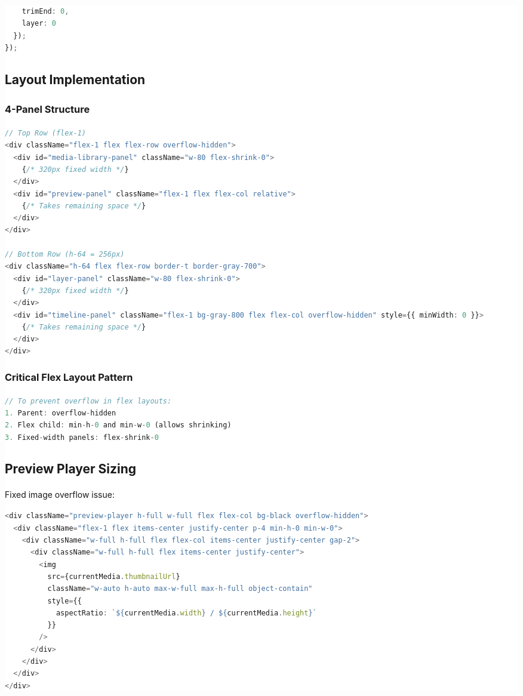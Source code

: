 ```typescript
    trimEnd: 0,
    layer: 0
  });
});
```

## Layout Implementation

### 4-Panel Structure
```typescript
// Top Row (flex-1)
<div className="flex-1 flex flex-row overflow-hidden">
  <div id="media-library-panel" className="w-80 flex-shrink-0">
    {/* 320px fixed width */}
  </div>
  <div id="preview-panel" className="flex-1 flex flex-col relative">
    {/* Takes remaining space */}
  </div>
</div>

// Bottom Row (h-64 = 256px)
<div className="h-64 flex flex-row border-t border-gray-700">
  <div id="layer-panel" className="w-80 flex-shrink-0">
    {/* 320px fixed width */}
  </div>
  <div id="timeline-panel" className="flex-1 bg-gray-800 flex flex-col overflow-hidden" style={{ minWidth: 0 }}>
    {/* Takes remaining space */}
  </div>
</div>
```

### Critical Flex Layout Pattern
```typescript
// To prevent overflow in flex layouts:
1. Parent: overflow-hidden
2. Flex child: min-h-0 and min-w-0 (allows shrinking)
3. Fixed-width panels: flex-shrink-0
```

## Preview Player Sizing

Fixed image overflow issue:
```typescript
<div className="preview-player h-full w-full flex flex-col bg-black overflow-hidden">
  <div className="flex-1 flex items-center justify-center p-4 min-h-0 min-w-0">
    <div className="w-full h-full flex flex-col items-center justify-center gap-2">
      <div className="w-full h-full flex items-center justify-center">
        <img
          src={currentMedia.thumbnailUrl}
          className="w-auto h-auto max-w-full max-h-full object-contain"
          style={{ 
            aspectRatio: `${currentMedia.width} / ${currentMedia.height}`
          }}
        />
      </div>
    </div>
  </div>
</div>
```

